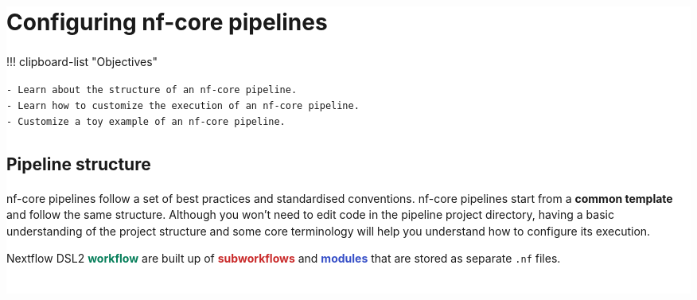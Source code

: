 # Configuring nf-core pipelines

!!! clipboard-list "Objectives"

    - Learn about the structure of an nf-core pipeline.
    - Learn how to customize the execution of an nf-core pipeline.
    - Customize a toy example of an nf-core pipeline.

## Pipeline structure

nf-core pipelines follow a set of best practices and standardised conventions. nf-core pipelines start from a **common template** and follow the same structure. Although you won’t need to edit code in the pipeline project directory, having a basic understanding of the project structure and some core terminology will help you understand how to configure its execution.

Nextflow DSL2 <span style="color:#087f5b;">**workflow**</span> are built up of <span style="color:#c92a2a;">**subworkflows**</span> and <span style="color:#364fc7;">**modules**</span> that are stored as separate `.nf` files.

<br>